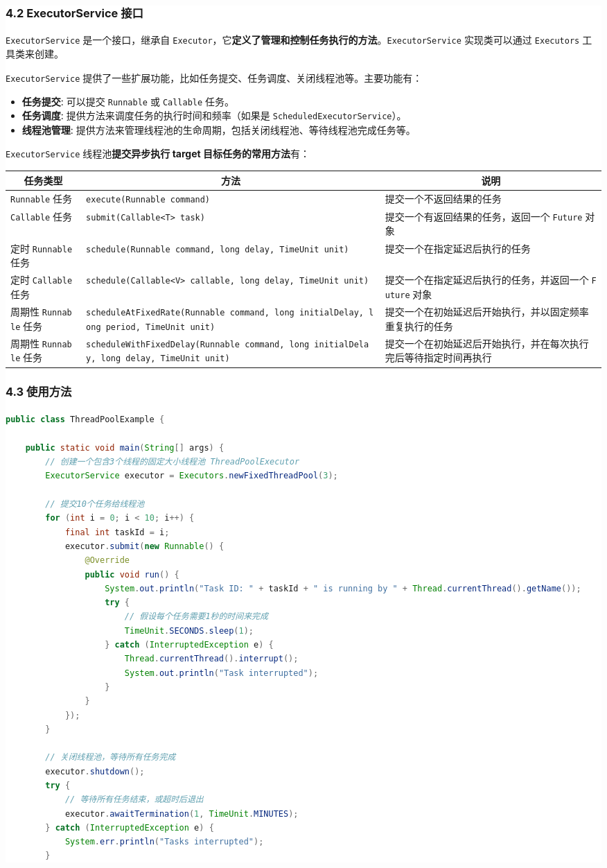 

### 4.2 ExecutorService 接口

`ExecutorService` 是一个接口，继承自 `Executor`，它**定义了管理和控制任务执行的方法**。`ExecutorService` 实现类可以通过 `Executors` 工具类来创建。 

`ExecutorService` 提供了一些扩展功能，比如任务提交、任务调度、关闭线程池等。主要功能有：

- **任务提交**: 可以提交 `Runnable` 或 `Callable` 任务。
- **任务调度**: 提供方法来调度任务的执行时间和频率（如果是 `ScheduledExecutorService`）。
- **线程池管理**: 提供方法来管理线程池的生命周期，包括关闭线程池、等待线程池完成任务等。

`ExecutorService` 线程池**提交异步执行 target 目标任务的常用方法**有：

| 任务类型               | 方法                                                         | 说明                                                         |
| ---------------------- | ------------------------------------------------------------ | ------------------------------------------------------------ |
| `Runnable` 任务        | `execute(Runnable command)`                                  | 提交一个不返回结果的任务                                     |
| `Callable` 任务        | `submit(Callable<T> task)`                                   | 提交一个有返回结果的任务，返回一个 `Future` 对象             |
| 定时 `Runnable` 任务   | `schedule(Runnable command, long delay, TimeUnit unit)`      | 提交一个在指定延迟后执行的任务                               |
| 定时 `Callable` 任务   | `schedule(Callable<V> callable, long delay, TimeUnit unit)`  | 提交一个在指定延迟后执行的任务，并返回一个 `Future` 对象     |
| 周期性 `Runnable` 任务 | `scheduleAtFixedRate(Runnable command, long initialDelay, long period, TimeUnit unit)` | 提交一个在初始延迟后开始执行，并以固定频率重复执行的任务     |
| 周期性 `Runnable` 任务 | `scheduleWithFixedDelay(Runnable command, long initialDelay, long delay, TimeUnit unit)` | 提交一个在初始延迟后开始执行，并在每次执行完后等待指定时间再执行 |



### 4.3 使用方法

```java
public class ThreadPoolExample {

    public static void main(String[] args) {
        // 创建一个包含3个线程的固定大小线程池 ThreadPoolExecutor
        ExecutorService executor = Executors.newFixedThreadPool(3);

        // 提交10个任务给线程池
        for (int i = 0; i < 10; i++) {
            final int taskId = i;
            executor.submit(new Runnable() {
                @Override
                public void run() {
                    System.out.println("Task ID: " + taskId + " is running by " + Thread.currentThread().getName());
                    try {
                        // 假设每个任务需要1秒的时间来完成
                        TimeUnit.SECONDS.sleep(1);
                    } catch (InterruptedException e) {
                        Thread.currentThread().interrupt();
                        System.out.println("Task interrupted");
                    }
                }
            });
        }

        // 关闭线程池，等待所有任务完成
        executor.shutdown();
        try {
            // 等待所有任务结束，或超时后退出
            executor.awaitTermination(1, TimeUnit.MINUTES);
        } catch (InterruptedException e) {
            System.err.println("Tasks interrupted");
        }

```